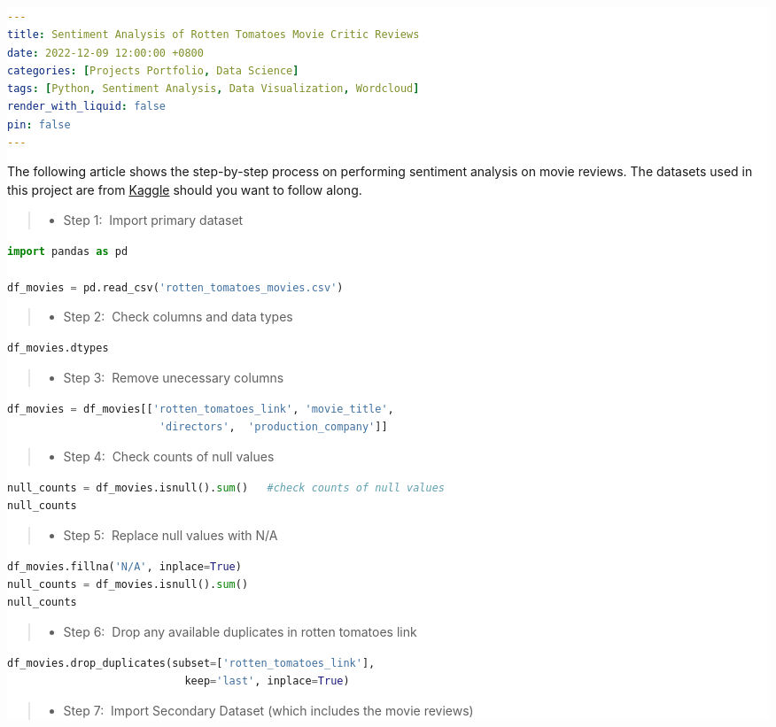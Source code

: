 ```yaml
---
title: Sentiment Analysis of Rotten Tomatoes Movie Critic Reviews
date: 2022-12-09 12:00:00 +0800
categories: [Projects Portfolio, Data Science]
tags: [Python, Sentiment Analysis, Data Visualization, Wordcloud]
render_with_liquid: false
pin: false
---
```


The following article shows the step-by-step process on performing sentiment analysis on movie reviews. The datasets used in this project are from [Kaggle](https://www.kaggle.com/datasets/stefanoleone992/rotten-tomatoes-movies-and-critic-reviews-dataset) should you want to follow along.

>- Step 1: &nbsp;Import primary dataset

```python
import pandas as pd

df_movies = pd.read_csv('rotten_tomatoes_movies.csv')
```

>- Step 2: &nbsp;Check columns and data types

```python
df_movies.dtypes
```

>- Step 3: &nbsp;Remove unecessary columns

```python
df_movies = df_movies[['rotten_tomatoes_link', 'movie_title', 
                        'directors',  'production_company']]
```

>- Step 4: &nbsp;Check counts of null values

```python
null_counts = df_movies.isnull().sum()   #check counts of null values
null_counts
```

>- Step 5: &nbsp;Replace null values with N/A

```python
df_movies.fillna('N/A', inplace=True)
null_counts = df_movies.isnull().sum()                                                                                           
null_counts    
```

>- Step 6: &nbsp;Drop any available duplicates in rotten tomatoes link

```python
df_movies.drop_duplicates(subset=['rotten_tomatoes_link'], 
                            keep='last', inplace=True)
```

>- Step 7: &nbsp;Import Secondary Dataset (which includes the movie reviews)
